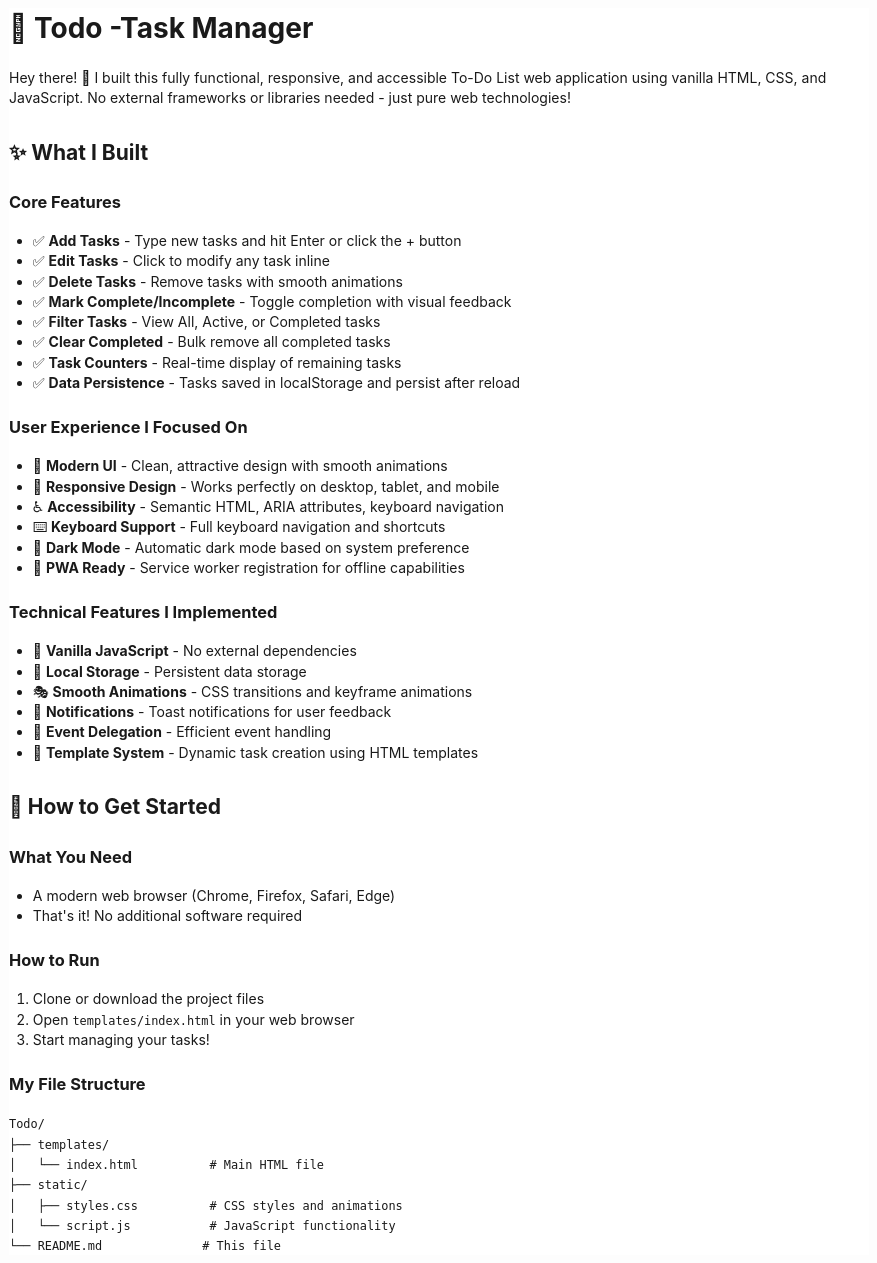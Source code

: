 # 🎯 Todo -Task Manager

Hey there! 👋 I built this fully functional, responsive, and accessible To-Do List web application using vanilla HTML, CSS, and JavaScript. No external frameworks or libraries needed - just pure web technologies!

## ✨ What I Built

### Core Features
- ✅ **Add Tasks** - Type new tasks and hit Enter or click the + button
- ✅ **Edit Tasks** - Click to modify any task inline
- ✅ **Delete Tasks** - Remove tasks with smooth animations
- ✅ **Mark Complete/Incomplete** - Toggle completion with visual feedback
- ✅ **Filter Tasks** - View All, Active, or Completed tasks
- ✅ **Clear Completed** - Bulk remove all completed tasks
- ✅ **Task Counters** - Real-time display of remaining tasks
- ✅ **Data Persistence** - Tasks saved in localStorage and persist after reload

### User Experience I Focused On
- 🎨 **Modern UI** - Clean, attractive design with smooth animations
- 📱 **Responsive Design** - Works perfectly on desktop, tablet, and mobile
- ♿ **Accessibility** - Semantic HTML, ARIA attributes, keyboard navigation
- ⌨️ **Keyboard Support** - Full keyboard navigation and shortcuts
- 🌙 **Dark Mode** - Automatic dark mode based on system preference
- 📱 **PWA Ready** - Service worker registration for offline capabilities

### Technical Features I Implemented
- 🚀 **Vanilla JavaScript** - No external dependencies
- 💾 **Local Storage** - Persistent data storage
- 🎭 **Smooth Animations** - CSS transitions and keyframe animations
- 🔔 **Notifications** - Toast notifications for user feedback
- 🎯 **Event Delegation** - Efficient event handling
- 📝 **Template System** - Dynamic task creation using HTML templates

## 🚀 How to Get Started

### What You Need
- A modern web browser (Chrome, Firefox, Safari, Edge)
- That's it! No additional software required

### How to Run
1. Clone or download the project files
2. Open `templates/index.html` in your web browser
3. Start managing your tasks!

### My File Structure
```
Todo/
├── templates/
│   └── index.html          # Main HTML file
├── static/
│   ├── styles.css          # CSS styles and animations
│   └── script.js           # JavaScript functionality
└── README.md              # This file
```
